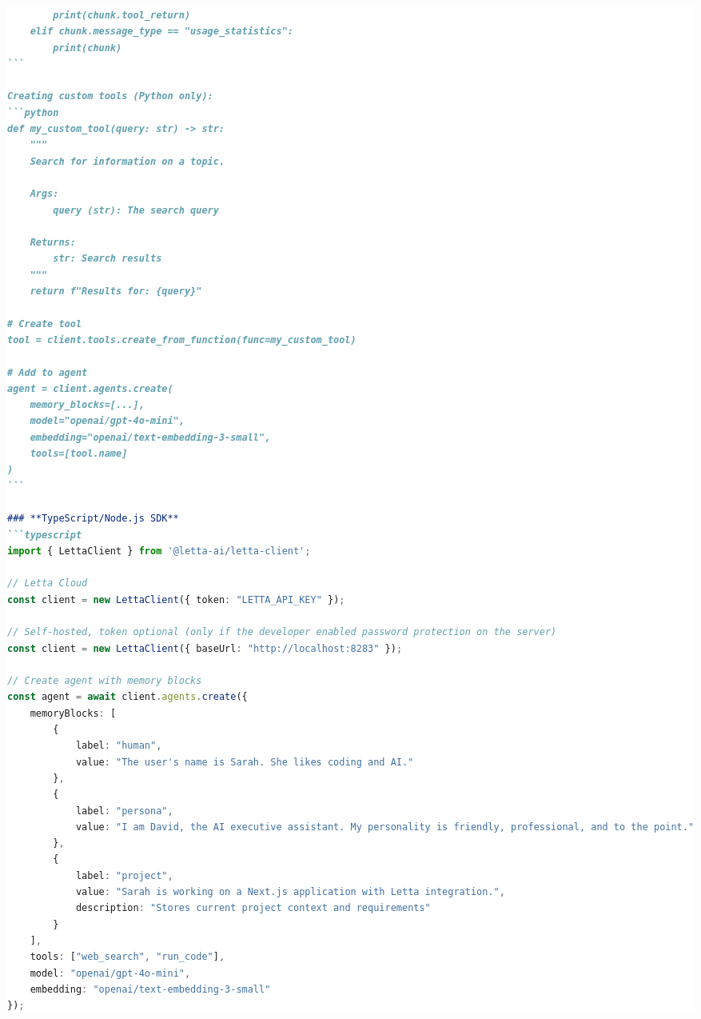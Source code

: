 ````markdown maxLines=5
        print(chunk.tool_return)
    elif chunk.message_type == "usage_statistics":
        print(chunk)
```

Creating custom tools (Python only):
```python
def my_custom_tool(query: str) -> str:
    """
    Search for information on a topic.

    Args:
        query (str): The search query

    Returns:
        str: Search results
    """
    return f"Results for: {query}"

# Create tool
tool = client.tools.create_from_function(func=my_custom_tool)

# Add to agent
agent = client.agents.create(
    memory_blocks=[...],
    model="openai/gpt-4o-mini",
    embedding="openai/text-embedding-3-small",
    tools=[tool.name]
)
```

### **TypeScript/Node.js SDK**
```typescript
import { LettaClient } from '@letta-ai/letta-client';

// Letta Cloud
const client = new LettaClient({ token: "LETTA_API_KEY" });

// Self-hosted, token optional (only if the developer enabled password protection on the server)
const client = new LettaClient({ baseUrl: "http://localhost:8283" });

// Create agent with memory blocks
const agent = await client.agents.create({
    memoryBlocks: [
        {
            label: "human",
            value: "The user's name is Sarah. She likes coding and AI."
        },
        {
            label: "persona",
            value: "I am David, the AI executive assistant. My personality is friendly, professional, and to the point."
        },
        {
            label: "project",
            value: "Sarah is working on a Next.js application with Letta integration.",
            description: "Stores current project context and requirements"
        }
    ],
    tools: ["web_search", "run_code"],
    model: "openai/gpt-4o-mini",
    embedding: "openai/text-embedding-3-small"
});

````